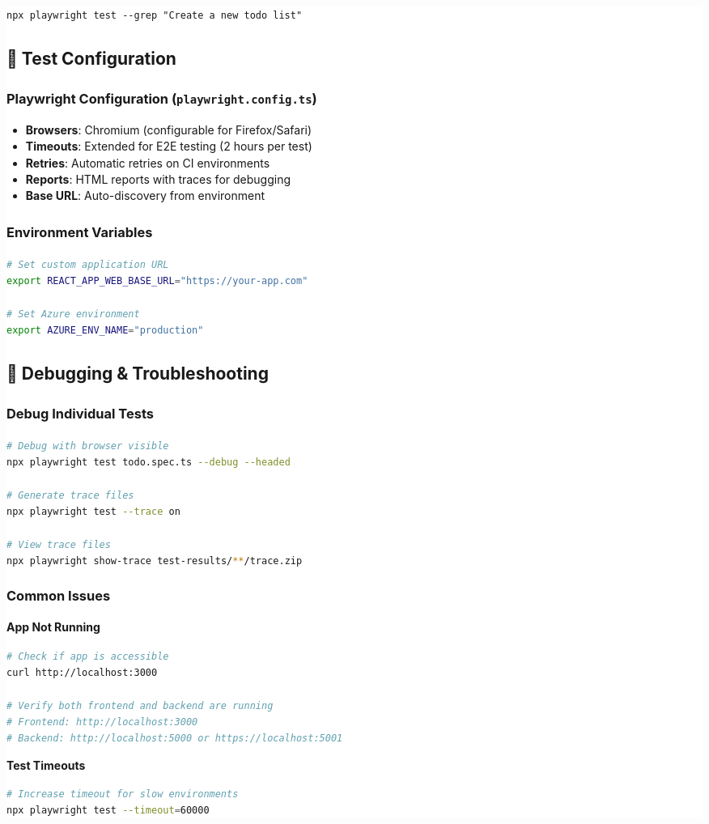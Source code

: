 ```
npx playwright test --grep "Create a new todo list"
```

## 🔧 Test Configuration

### Playwright Configuration (`playwright.config.ts`)
- **Browsers**: Chromium (configurable for Firefox/Safari)
- **Timeouts**: Extended for E2E testing (2 hours per test)
- **Retries**: Automatic retries on CI environments
- **Reports**: HTML reports with traces for debugging
- **Base URL**: Auto-discovery from environment

### Environment Variables
```bash
# Set custom application URL
export REACT_APP_WEB_BASE_URL="https://your-app.com"

# Set Azure environment
export AZURE_ENV_NAME="production"
```

## 🐛 Debugging & Troubleshooting

### Debug Individual Tests
```bash
# Debug with browser visible
npx playwright test todo.spec.ts --debug --headed

# Generate trace files
npx playwright test --trace on

# View trace files
npx playwright show-trace test-results/**/trace.zip
```

### Common Issues

**App Not Running**
```bash
# Check if app is accessible
curl http://localhost:3000

# Verify both frontend and backend are running
# Frontend: http://localhost:3000
# Backend: http://localhost:5000 or https://localhost:5001
```

**Test Timeouts**
```bash
# Increase timeout for slow environments
npx playwright test --timeout=60000
```
